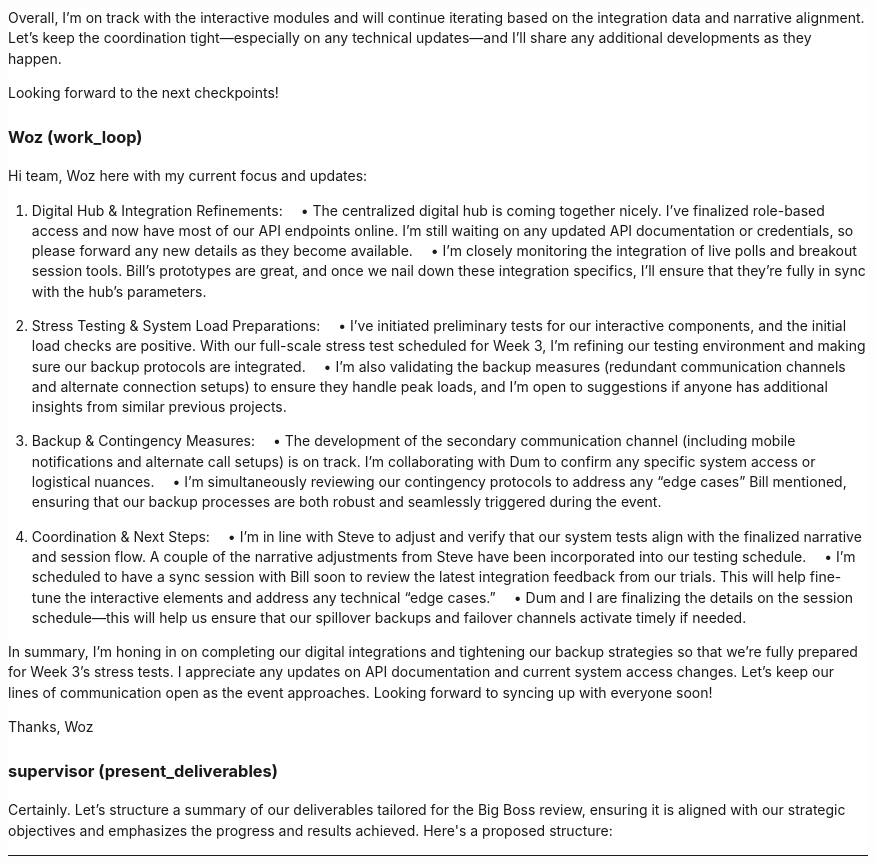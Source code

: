 Overall, I’m on track with the interactive modules and will continue iterating based on the integration data and narrative alignment. Let’s keep the coordination tight—especially on any technical updates—and I’ll share any additional developments as they happen.

Looking forward to the next checkpoints!

### Woz (work_loop)
Hi team, Woz here with my current focus and updates:

1. Digital Hub & Integration Refinements:
 • The centralized digital hub is coming together nicely. I’ve finalized role-based access and now have most of our API endpoints online. I’m still waiting on any updated API documentation or credentials, so please forward any new details as they become available.
 • I’m closely monitoring the integration of live polls and breakout session tools. Bill’s prototypes are great, and once we nail down these integration specifics, I’ll ensure that they’re fully in sync with the hub’s parameters.

2. Stress Testing & System Load Preparations:
 • I’ve initiated preliminary tests for our interactive components, and the initial load checks are positive. With our full-scale stress test scheduled for Week 3, I’m refining our testing environment and making sure our backup protocols are integrated.
 • I’m also validating the backup measures (redundant communication channels and alternate connection setups) to ensure they handle peak loads, and I’m open to suggestions if anyone has additional insights from similar previous projects.

3. Backup & Contingency Measures:
 • The development of the secondary communication channel (including mobile notifications and alternate call setups) is on track. I’m collaborating with Dum to confirm any specific system access or logistical nuances.
 • I’m simultaneously reviewing our contingency protocols to address any “edge cases” Bill mentioned, ensuring that our backup processes are both robust and seamlessly triggered during the event.

4. Coordination & Next Steps:
 • I’m in line with Steve to adjust and verify that our system tests align with the finalized narrative and session flow. A couple of the narrative adjustments from Steve have been incorporated into our testing schedule.
 • I’m scheduled to have a sync session with Bill soon to review the latest integration feedback from our trials. This will help fine-tune the interactive elements and address any technical “edge cases.”
 • Dum and I are finalizing the details on the session schedule—this will help us ensure that our spillover backups and failover channels activate timely if needed.

In summary, I’m honing in on completing our digital integrations and tightening our backup strategies so that we’re fully prepared for Week 3’s stress tests. I appreciate any updates on API documentation and current system access changes. Let’s keep our lines of communication open as the event approaches. Looking forward to syncing up with everyone soon!

Thanks,
Woz

### supervisor (present_deliverables)
Certainly. Let’s structure a summary of our deliverables tailored for the Big Boss review, ensuring it is aligned with our strategic objectives and emphasizes the progress and results achieved. Here's a proposed structure:

---